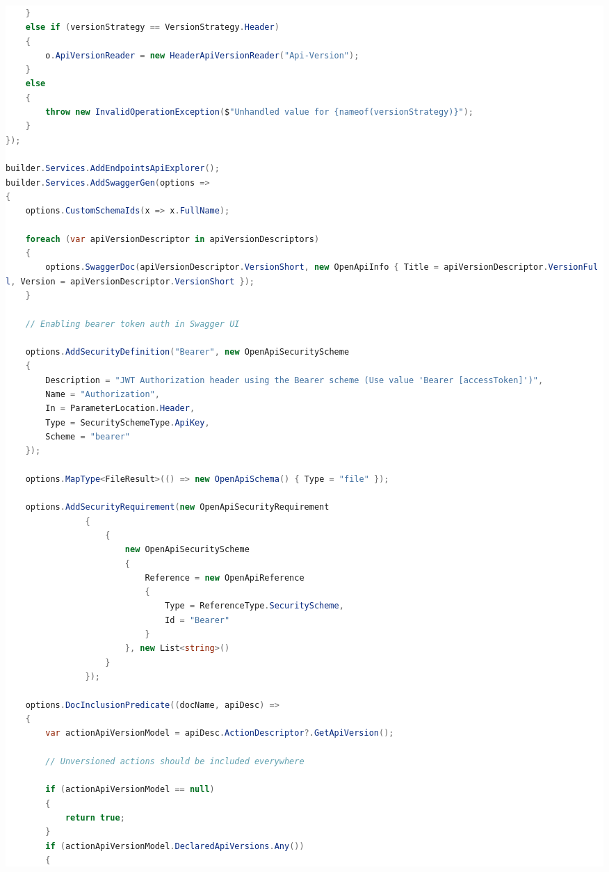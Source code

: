 ```csharp
    }
    else if (versionStrategy == VersionStrategy.Header)
    {
        o.ApiVersionReader = new HeaderApiVersionReader("Api-Version");
    }
    else
    {
        throw new InvalidOperationException($"Unhandled value for {nameof(versionStrategy)}");
    }
});

builder.Services.AddEndpointsApiExplorer();
builder.Services.AddSwaggerGen(options =>
{
    options.CustomSchemaIds(x => x.FullName);

    foreach (var apiVersionDescriptor in apiVersionDescriptors)
    {
        options.SwaggerDoc(apiVersionDescriptor.VersionShort, new OpenApiInfo { Title = apiVersionDescriptor.VersionFull, Version = apiVersionDescriptor.VersionShort });
    }

    // Enabling bearer token auth in Swagger UI 

    options.AddSecurityDefinition("Bearer", new OpenApiSecurityScheme
    {
        Description = "JWT Authorization header using the Bearer scheme (Use value 'Bearer [accessToken]')",
        Name = "Authorization",
        In = ParameterLocation.Header,
        Type = SecuritySchemeType.ApiKey,
        Scheme = "bearer"
    });

    options.MapType<FileResult>(() => new OpenApiSchema() { Type = "file" });

    options.AddSecurityRequirement(new OpenApiSecurityRequirement
                {
                    {
                        new OpenApiSecurityScheme
                        {
                            Reference = new OpenApiReference
                            {
                                Type = ReferenceType.SecurityScheme,
                                Id = "Bearer"
                            }
                        }, new List<string>()
                    }
                });

    options.DocInclusionPredicate((docName, apiDesc) =>
    {
        var actionApiVersionModel = apiDesc.ActionDescriptor?.GetApiVersion();

        // Unversioned actions should be included everywhere

        if (actionApiVersionModel == null)
        {
            return true;
        }
        if (actionApiVersionModel.DeclaredApiVersions.Any())
        {
```